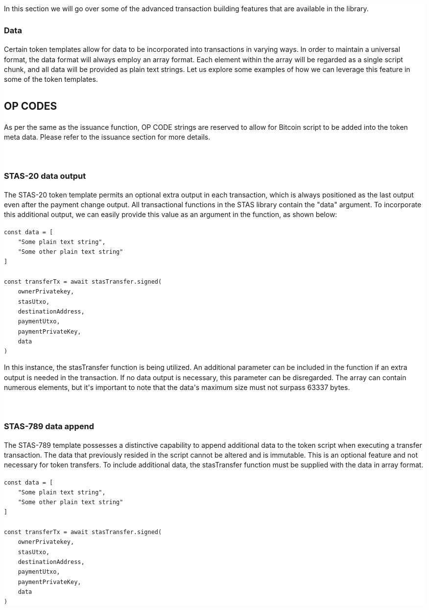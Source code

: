 In this section we will go over some of the advanced transaction building features that are available in the library. 

### Data 
Certain token templates allow for data to be incorporated into transactions in varying ways. In order to maintain a universal format, the data format will always employ an array format. Each element within the array will be regarded as a single script chunk, and all data will be provided as plain text strings. Let us explore some examples of how we can leverage this feature in some of the token templates.

## OP CODES
As per the same as the issuance function, OP CODE strings are reserved to allow for Bitcoin script to be added into the token meta data. Please refer to the issuance section for more details.

&nbsp;

### STAS-20 data output
The STAS-20 token template permits an optional extra output in each transaction, which is always positioned as the last output even after the payment change output. All transactional functions in the STAS library contain the "data" argument. To incorporate this additional output, we can easily provide this value as an argument in the function, as shown below:

```
const data = [
    "Some plain text string",
    "Some other plain text string"
]

const transferTx = await stasTransfer.signed(
    ownerPrivatekey, 
    stasUtxo, 
    destinationAddress, 
    paymentUtxo, 
    paymentPrivateKey,
    data
)
```
In this instance, the stasTransfer function is being utilized. An additional parameter can be included in the function if an extra output is needed in the transaction. If no data output is necessary, this parameter can be disregarded. The array can contain numerous elements, but it's important to note that the data's maximum size must not surpass 63337 bytes.

&nbsp;

### STAS-789 data append
The STAS-789 template possesses a distinctive capability to append additional data to the token script when executing a transfer transaction. The data that previously resided in the script cannot be altered and is immutable. This is an optional feature and not necessary for token transfers. To include additional data, the stasTransfer function must be supplied with the data in array format.

```
const data = [
    "Some plain text string",
    "Some other plain text string"
]

const transferTx = await stasTransfer.signed(
    ownerPrivatekey, 
    stasUtxo, 
    destinationAddress, 
    paymentUtxo, 
    paymentPrivateKey,
    data
)
```